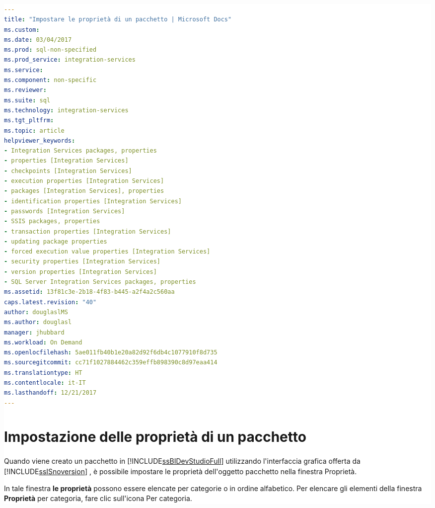 ```yaml
---
title: "Impostare le proprietà di un pacchetto | Microsoft Docs"
ms.custom: 
ms.date: 03/04/2017
ms.prod: sql-non-specified
ms.prod_service: integration-services
ms.service: 
ms.component: non-specific
ms.reviewer: 
ms.suite: sql
ms.technology: integration-services
ms.tgt_pltfrm: 
ms.topic: article
helpviewer_keywords:
- Integration Services packages, properties
- properties [Integration Services]
- checkpoints [Integration Services]
- execution properties [Integration Services]
- packages [Integration Services], properties
- identification properties [Integration Services]
- passwords [Integration Services]
- SSIS packages, properties
- transaction properties [Integration Services]
- updating package properties
- forced execution value properties [Integration Services]
- security properties [Integration Services]
- version properties [Integration Services]
- SQL Server Integration Services packages, properties
ms.assetid: 13f81c3e-2b18-4f83-b445-a2f4a2c560aa
caps.latest.revision: "40"
author: douglaslMS
ms.author: douglasl
manager: jhubbard
ms.workload: On Demand
ms.openlocfilehash: 5ae011fb40b1e20a82d92f6db4c1077910f8d735
ms.sourcegitcommit: cc71f1027884462c359effb898390c8d97eaa414
ms.translationtype: HT
ms.contentlocale: it-IT
ms.lasthandoff: 12/21/2017
---
```

# <a name="set-package-properties"></a>Impostazione delle proprietà di un pacchetto
  Quando viene creato un pacchetto in [!INCLUDE[ssBIDevStudioFull](../includes/ssbidevstudiofull-md.md)] utilizzando l'interfaccia grafica offerta da [!INCLUDE[ssISnoversion](../includes/ssisnoversion-md.md)] , è possibile impostare le proprietà dell'oggetto pacchetto nella finestra Proprietà.  
  
 In tale finestra **le proprietà** possono essere elencate per categorie o in ordine alfabetico. Per elencare gli elementi della finestra **Proprietà** per categoria, fare clic sull'icona Per categoria.  
  